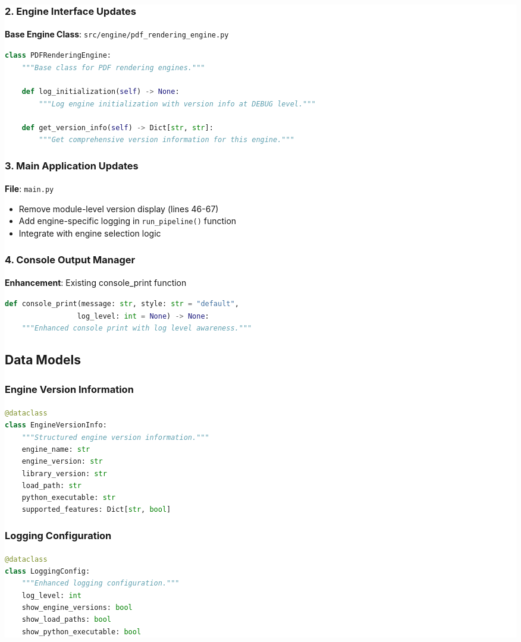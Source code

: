 ### 2. Engine Interface Updates

**Base Engine Class**: `src/engine/pdf_rendering_engine.py`

```python
class PDFRenderingEngine:
    """Base class for PDF rendering engines."""
    
    def log_initialization(self) -> None:
        """Log engine initialization with version info at DEBUG level."""
        
    def get_version_info(self) -> Dict[str, str]:
        """Get comprehensive version information for this engine."""
```

### 3. Main Application Updates

**File**: `main.py`

- Remove module-level version display (lines 46-67)
- Add engine-specific logging in `run_pipeline()` function
- Integrate with engine selection logic

### 4. Console Output Manager

**Enhancement**: Existing console_print function

```python
def console_print(message: str, style: str = "default", 
                 log_level: int = None) -> None:
    """Enhanced console print with log level awareness."""
```

## Data Models

### Engine Version Information

```python
@dataclass
class EngineVersionInfo:
    """Structured engine version information."""
    engine_name: str
    engine_version: str
    library_version: str
    load_path: str
    python_executable: str
    supported_features: Dict[str, bool]
```

### Logging Configuration

```python
@dataclass
class LoggingConfig:
    """Enhanced logging configuration."""
    log_level: int
    show_engine_versions: bool
    show_load_paths: bool
    show_python_executable: bool
```
